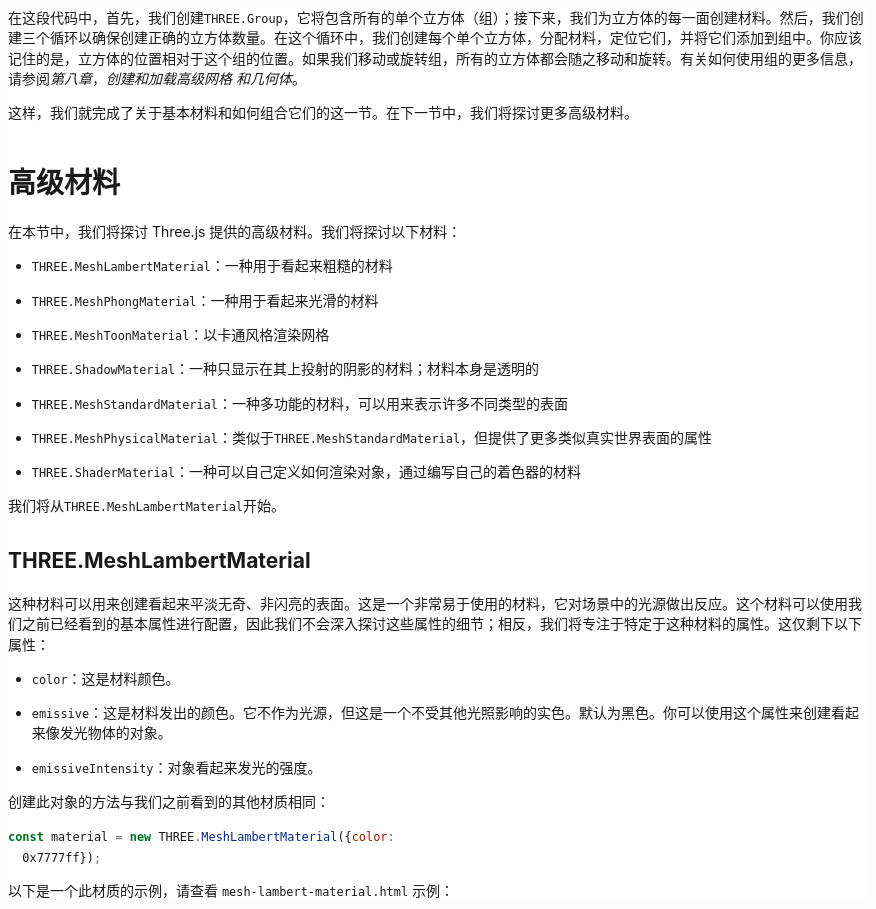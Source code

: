 在这段代码中，首先，我们创建`THREE.Group`，它将包含所有的单个立方体（组）；接下来，我们为立方体的每一面创建材料。然后，我们创建三个循环以确保创建正确的立方体数量。在这个循环中，我们创建每个单个立方体，分配材料，定位它们，并将它们添加到组中。你应该记住的是，立方体的位置相对于这个组的位置。如果我们移动或旋转组，所有的立方体都会随之移动和旋转。有关如何使用组的更多信息，请参阅*第八章*，*创建和加载高级网格* *和几何体*。

这样，我们就完成了关于基本材料和如何组合它们的这一节。在下一节中，我们将探讨更多高级材料。

# 高级材料

在本节中，我们将探讨 Three.js 提供的高级材料。我们将探讨以下材料：

+   `THREE.MeshLambertMaterial`：一种用于看起来粗糙的材料

+   `THREE.MeshPhongMaterial`：一种用于看起来光滑的材料

+   `THREE.MeshToonMaterial`：以卡通风格渲染网格

+   `THREE.ShadowMaterial`：一种只显示在其上投射的阴影的材料；材料本身是透明的

+   `THREE.MeshStandardMaterial`：一种多功能的材料，可以用来表示许多不同类型的表面

+   `THREE.MeshPhysicalMaterial`：类似于`THREE.MeshStandardMaterial`，但提供了更多类似真实世界表面的属性

+   `THREE.ShaderMaterial`：一种可以自己定义如何渲染对象，通过编写自己的着色器的材料

我们将从`THREE.MeshLambertMaterial`开始。

## THREE.MeshLambertMaterial

这种材料可以用来创建看起来平淡无奇、非闪亮的表面。这是一个非常易于使用的材料，它对场景中的光源做出反应。这个材料可以使用我们之前已经看到的基本属性进行配置，因此我们不会深入探讨这些属性的细节；相反，我们将专注于特定于这种材料的属性。这仅剩下以下属性：

+   `color`：这是材料颜色。

+   `emissive`：这是材料发出的颜色。它不作为光源，但这是一个不受其他光照影响的实色。默认为黑色。你可以使用这个属性来创建看起来像发光物体的对象。

+   `emissiveIntensity`：对象看起来发光的强度。

创建此对象的方法与我们之前看到的其他材质相同：

```js
const material = new THREE.MeshLambertMaterial({color:
  0x7777ff});
```

以下是一个此材质的示例，请查看 `mesh-lambert-material.html` 示例：
